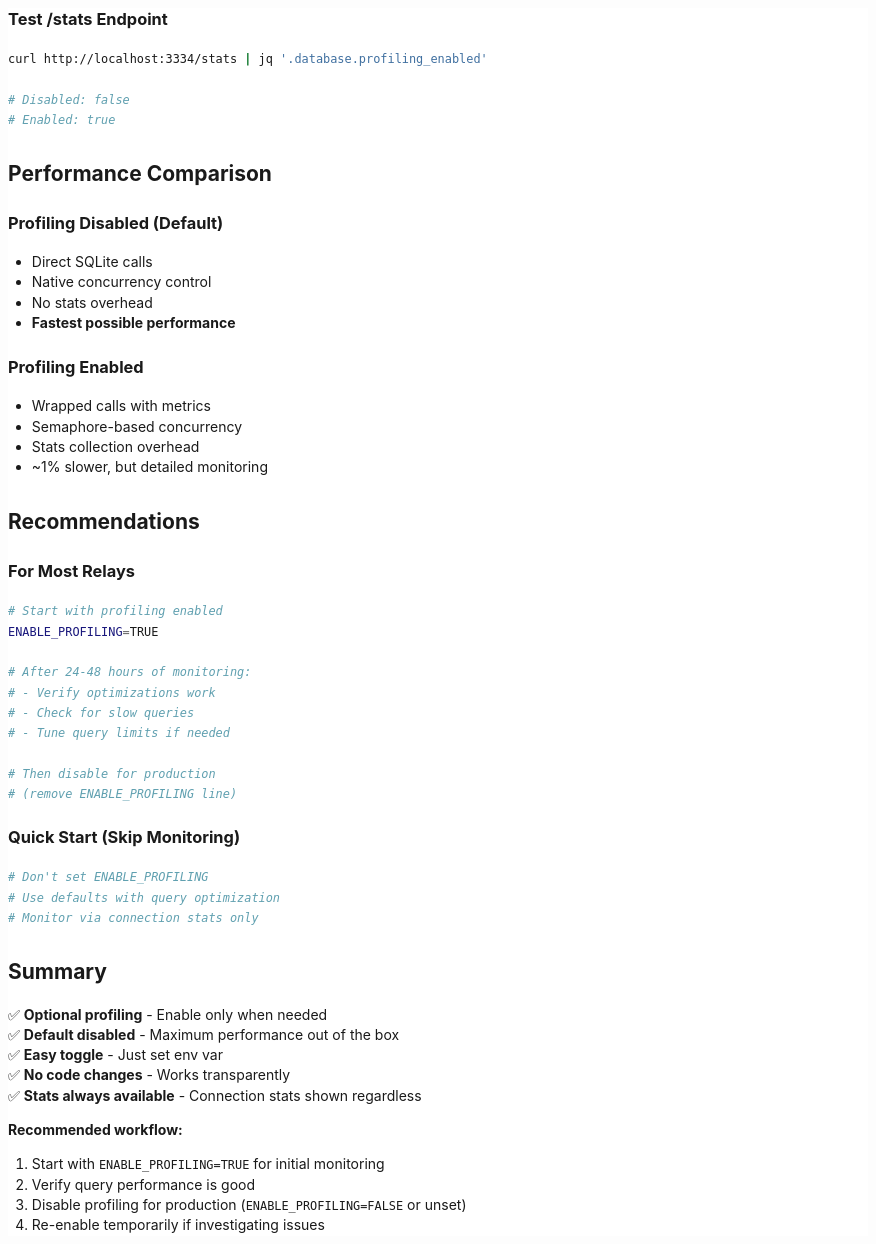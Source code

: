### Test /stats Endpoint
```bash
curl http://localhost:3334/stats | jq '.database.profiling_enabled'

# Disabled: false
# Enabled: true
```

## Performance Comparison

### Profiling Disabled (Default)
- Direct SQLite calls
- Native concurrency control
- No stats overhead
- **Fastest possible performance**

### Profiling Enabled
- Wrapped calls with metrics
- Semaphore-based concurrency
- Stats collection overhead
- ~1% slower, but detailed monitoring

## Recommendations

### For Most Relays
```bash
# Start with profiling enabled
ENABLE_PROFILING=TRUE

# After 24-48 hours of monitoring:
# - Verify optimizations work
# - Check for slow queries
# - Tune query limits if needed

# Then disable for production
# (remove ENABLE_PROFILING line)
```

### Quick Start (Skip Monitoring)
```bash
# Don't set ENABLE_PROFILING
# Use defaults with query optimization
# Monitor via connection stats only
```

## Summary

✅ **Optional profiling** - Enable only when needed  
✅ **Default disabled** - Maximum performance out of the box  
✅ **Easy toggle** - Just set env var  
✅ **No code changes** - Works transparently  
✅ **Stats always available** - Connection stats shown regardless  

**Recommended workflow:**
1. Start with `ENABLE_PROFILING=TRUE` for initial monitoring
2. Verify query performance is good
3. Disable profiling for production (`ENABLE_PROFILING=FALSE` or unset)
4. Re-enable temporarily if investigating issues


